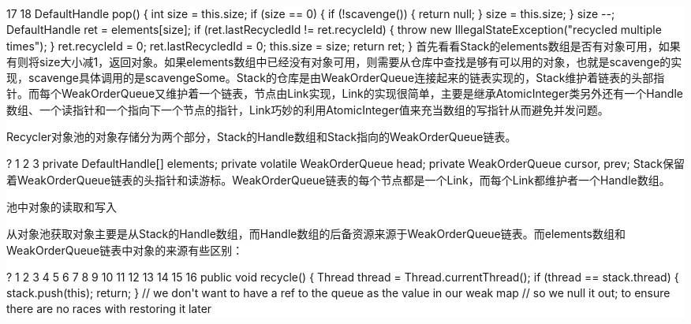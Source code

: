 17
18
DefaultHandle pop() {
    int size = this.size;
    if (size == 0) {
        if (!scavenge()) {
            return null;
        }
        size = this.size;
    }
    size --;
    DefaultHandle ret = elements[size];
    if (ret.lastRecycledId != ret.recycleId) {
        throw new IllegalStateException("recycled multiple times");
    }
    ret.recycleId = 0;
    ret.lastRecycledId = 0;
    this.size = size;
    return ret;
}
首先看看Stack的elements数组是否有对象可用，如果有则将size大小减1，返回对象。如果elements数组中已经没有对象可用，则需要从仓库中查找是够有可以用的对象，也就是scavenge的实现，scavenge具体调用的是scavengeSome。Stack的仓库是由WeakOrderQueue连接起来的链表实现的，Stack维护着链表的头部指针。而每个WeakOrderQueue又维护着一个链表，节点由Link实现，Link的实现很简单，主要是继承AtomicInteger类另外还有一个Handle数组、一个读指针和一个指向下一个节点的指针，Link巧妙的利用AtomicInteger值来充当数组的写指针从而避免并发问题。

Recycler对象池的对象存储分为两个部分，Stack的Handle数组和Stack指向的WeakOrderQueue链表。

?
1
2
3
private DefaultHandle[] elements;
private volatile WeakOrderQueue head;
private WeakOrderQueue cursor, prev;
Stack保留着WeakOrderQueue链表的头指针和读游标。WeakOrderQueue链表的每个节点都是一个Link，而每个Link都维护者一个Handle数组。

池中对象的读取和写入

从对象池获取对象主要是从Stack的Handle数组，而Handle数组的后备资源来源于WeakOrderQueue链表。而elements数组和WeakOrderQueue链表中对象的来源有些区别：

?
1
2
3
4
5
6
7
8
9
10
11
12
13
14
15
16
public void recycle() {
    Thread thread = Thread.currentThread();
    if (thread == stack.thread) {
        stack.push(this);
        return;
    }
    // we don't want to have a ref to the queue as the value in our weak map
    // so we null it out; to ensure there are no races with restoring it later